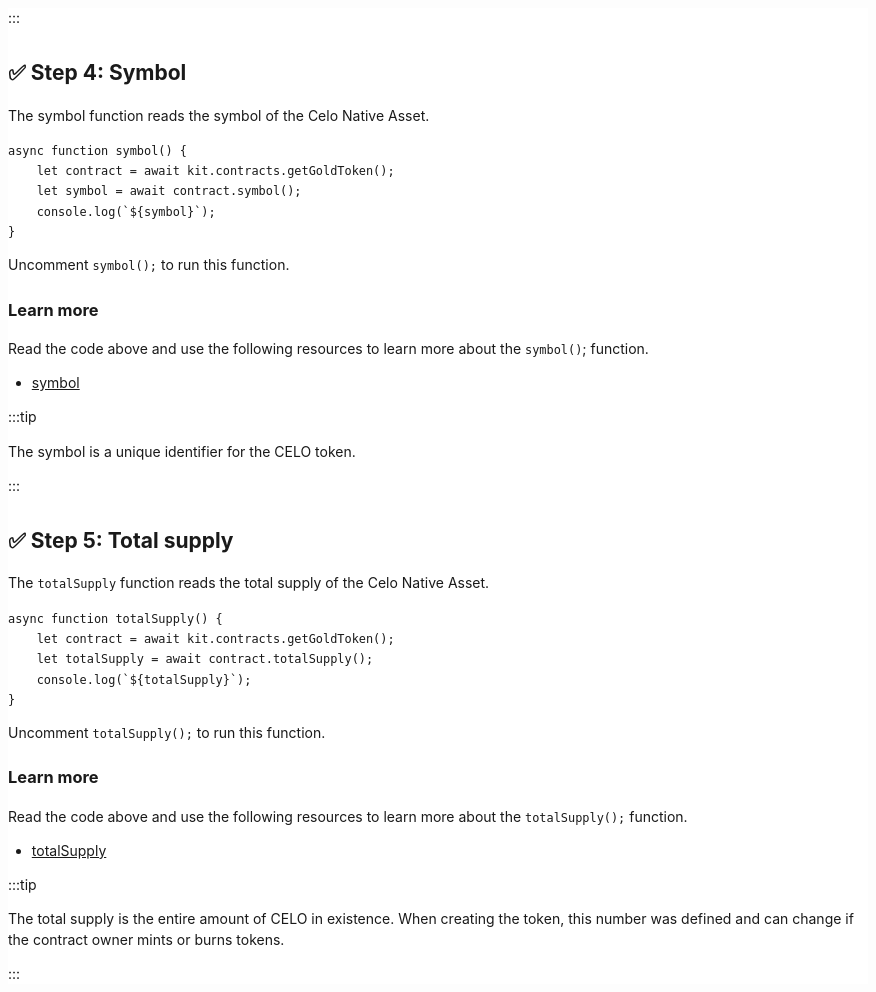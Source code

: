 :::

## ✅ Step 4: Symbol

The symbol function reads the symbol of the Celo Native Asset.

```
async function symbol() {
    let contract = await kit.contracts.getGoldToken();
    let symbol = await contract.symbol();
    console.log(`${symbol}`);
}
```

Uncomment `symbol();` to run this function.

### Learn more

Read the code above and use the following resources to learn more about the `symbol()`; function.

- [symbol](https://github.com/celo-org/celo-monorepo/blob/eeff8c40bd871380af0e1b2544287599366bf2d4/packages/protocol/contracts/common/GoldToken.sol#L27)

:::tip

The symbol is a unique identifier for the CELO token.

:::

## ✅ Step 5: Total supply

The `totalSupply` function reads the total supply of the Celo Native Asset.

```
async function totalSupply() {
    let contract = await kit.contracts.getGoldToken();
    let totalSupply = await contract.totalSupply();
    console.log(`${totalSupply}`);
}
```

Uncomment `totalSupply();` to run this function.

### Learn more

Read the code above and use the following resources to learn more about the `totalSupply();` function.

- [totalSupply](https://github.com/celo-org/celo-monorepo/blob/eeff8c40bd871380af0e1b2544287599366bf2d4/packages/protocol/contracts/common/GoldToken.sol#L29)

:::tip

The total supply is the entire amount of CELO in existence. When creating the token, this number was defined and can change if the contract owner mints or burns tokens.

:::
